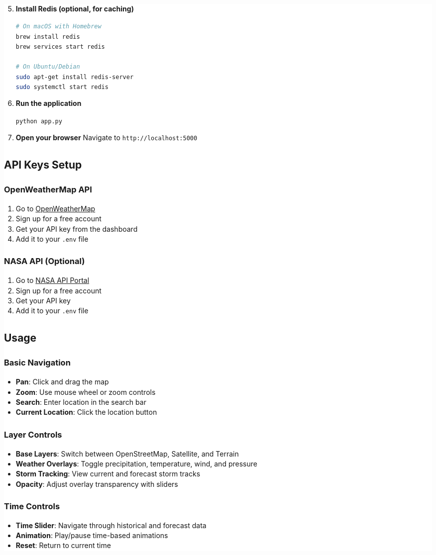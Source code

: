 5. **Install Redis (optional, for caching)**
   ```bash
   # On macOS with Homebrew
   brew install redis
   brew services start redis
   
   # On Ubuntu/Debian
   sudo apt-get install redis-server
   sudo systemctl start redis
   ```

6. **Run the application**
   ```bash
   python app.py
   ```

7. **Open your browser**
   Navigate to `http://localhost:5000`

## API Keys Setup

### OpenWeatherMap API
1. Go to [OpenWeatherMap](https://openweathermap.org/api)
2. Sign up for a free account
3. Get your API key from the dashboard
4. Add it to your `.env` file

### NASA API (Optional)
1. Go to [NASA API Portal](https://api.nasa.gov/)
2. Sign up for a free account
3. Get your API key
4. Add it to your `.env` file

## Usage

### Basic Navigation
- **Pan**: Click and drag the map
- **Zoom**: Use mouse wheel or zoom controls
- **Search**: Enter location in the search bar
- **Current Location**: Click the location button

### Layer Controls
- **Base Layers**: Switch between OpenStreetMap, Satellite, and Terrain
- **Weather Overlays**: Toggle precipitation, temperature, wind, and pressure
- **Storm Tracking**: View current and forecast storm tracks
- **Opacity**: Adjust overlay transparency with sliders

### Time Controls
- **Time Slider**: Navigate through historical and forecast data
- **Animation**: Play/pause time-based animations
- **Reset**: Return to current time
